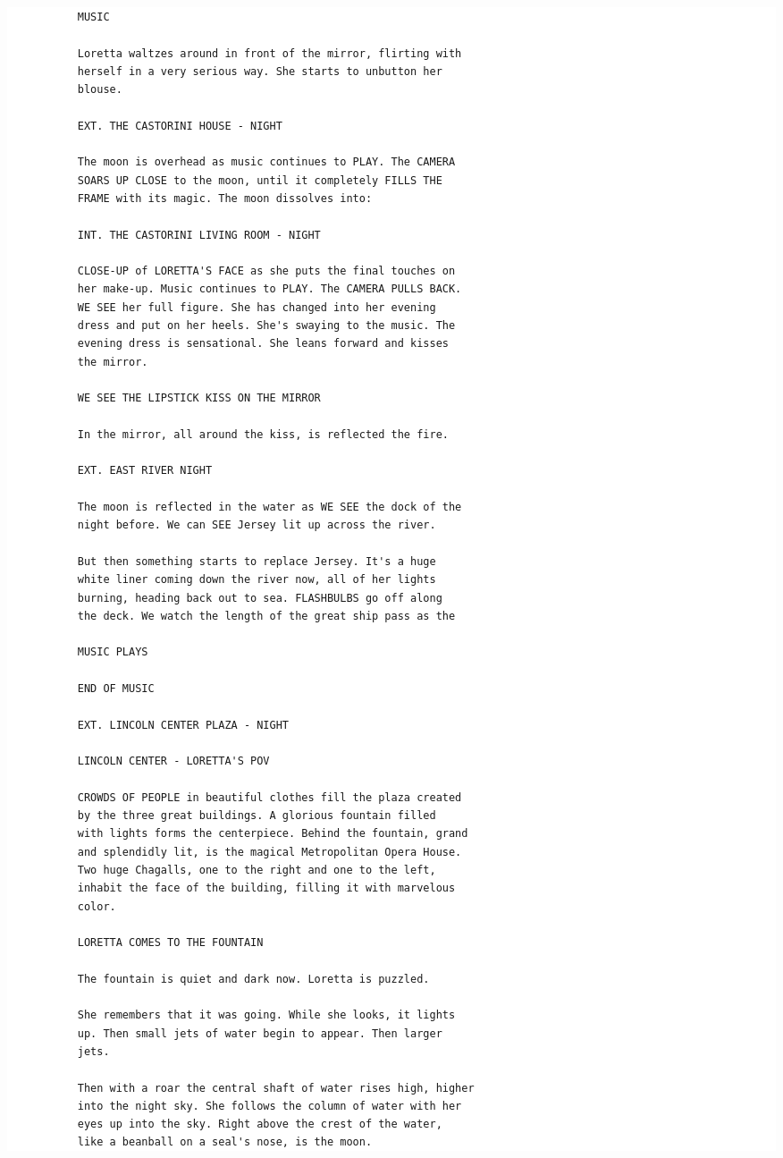                MUSIC

               Loretta waltzes around in front of the mirror, flirting with 
               herself in a very serious way. She starts to unbutton her 
               blouse.

               EXT. THE CASTORINI HOUSE - NIGHT

               The moon is overhead as music continues to PLAY. The CAMERA 
               SOARS UP CLOSE to the moon, until it completely FILLS THE 
               FRAME with its magic. The moon dissolves into:

               INT. THE CASTORINI LIVING ROOM - NIGHT

               CLOSE-UP of LORETTA'S FACE as she puts the final touches on 
               her make-up. Music continues to PLAY. The CAMERA PULLS BACK. 
               WE SEE her full figure. She has changed into her evening 
               dress and put on her heels. She's swaying to the music. The 
               evening dress is sensational. She leans forward and kisses 
               the mirror.

               WE SEE THE LIPSTICK KISS ON THE MIRROR

               In the mirror, all around the kiss, is reflected the fire.

               EXT. EAST RIVER NIGHT

               The moon is reflected in the water as WE SEE the dock of the 
               night before. We can SEE Jersey lit up across the river.

               But then something starts to replace Jersey. It's a huge 
               white liner coming down the river now, all of her lights 
               burning, heading back out to sea. FLASHBULBS go off along 
               the deck. We watch the length of the great ship pass as the

               MUSIC PLAYS

               END OF MUSIC

               EXT. LINCOLN CENTER PLAZA - NIGHT

               LINCOLN CENTER - LORETTA'S POV

               CROWDS OF PEOPLE in beautiful clothes fill the plaza created 
               by the three great buildings. A glorious fountain filled 
               with lights forms the centerpiece. Behind the fountain, grand 
               and splendidly lit, is the magical Metropolitan Opera House. 
               Two huge Chagalls, one to the right and one to the left, 
               inhabit the face of the building, filling it with marvelous 
               color.

               LORETTA COMES TO THE FOUNTAIN

               The fountain is quiet and dark now. Loretta is puzzled.

               She remembers that it was going. While she looks, it lights 
               up. Then small jets of water begin to appear. Then larger 
               jets.

               Then with a roar the central shaft of water rises high, higher 
               into the night sky. She follows the column of water with her 
               eyes up into the sky. Right above the crest of the water, 
               like a beanball on a seal's nose, is the moon.
